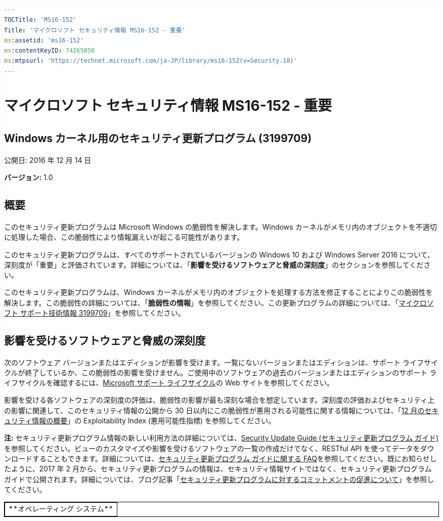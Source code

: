 ```yaml
---
TOCTitle: 'MS16-152'
Title: 'マイクロソフト セキュリティ情報 MS16-152 - 重要'
ms:assetid: 'ms16-152'
ms:contentKeyID: 74265050
ms:mtpsurl: 'https://technet.microsoft.com/ja-JP/library/ms16-152(v=Security.10)'
---
```


マイクロソフト セキュリティ情報 MS16-152 - 重要
===============================================

Windows カーネル用のセキュリティ更新プログラム (3199709)
--------------------------------------------------------

公開日: 2016 年 12 月 14 日

**バージョン:** 1.0

概要
----

<span id="sectionToggle0"></span>
このセキュリティ更新プログラムは Microsoft Windows の脆弱性を解決します。Windows カーネルがメモリ内のオブジェクトを不適切に処理した場合、この脆弱性により情報漏えいが起こる可能性があります。

このセキュリティ更新プログラムは、すべてのサポートされているバージョンの Windows 10 および Windows Server 2016 について、深刻度が「重要」と評価されています。詳細については、「**影響を受けるソフトウェアと脅威の深刻度**」のセクションを参照してください。

<span id="KBArticle"></span>
このセキュリティ更新プログラムは、Windows カーネルがメモリ内のオブジェクトを処理する方法を修正することによりこの脆弱性を解決します。この脆弱性の詳細については、「**脆弱性の情報**」を参照してください。この更新プログラムの詳細については、「[マイクロソフト サポート技術情報 3199709](https://support.microsoft.com/ja-jp/kb/3199709)」を参照してください。

影響を受けるソフトウェアと脅威の深刻度
--------------------------------------

<span id="sectionToggle1"></span>
次のソフトウェア バージョンまたはエディションが影響を受けます。一覧にないバージョンまたはエディションは、サポート ライフサイクルが終了しているか、この脆弱性の影響を受けません。ご使用中のソフトウェアの過去のバージョンまたはエディションのサポート ライフサイクルを確認するには、[Microsoft サポート ライフサイクル](http://go.microsoft.com/fwlink/?linkid=21742)の Web サイトを参照してください。

影響を受ける各ソフトウェアの深刻度の評価は、脆弱性の影響が最も深刻な場合を想定しています。深刻度の評価およびセキュリティ上の影響に関連して、このセキュリティ情報の公開から 30 日以内にこの脆弱性が悪用される可能性に関する情報については、「[12 月のセキュリティ情報の概要](https://technet.microsoft.com/ja-jp/library/security/ms16-dec)」の Exploitability Index (悪用可能性指標) を参照してください。

**注:** セキュリティ更新プログラム情報の新しい利用方法の詳細については、[Security Update Guide (セキュリティ更新プログラム ガイド)](https://portal.msrc.microsoft.com/ja-jp/security-guidance) を参照してください。ビューのカスタマイズや影響を受けるソフトウェアの一覧の作成だけでなく、RESTful API を使ってデータをダウンロードすることもできます。詳細については、[セキュリティ更新プログラム ガイドに関する FAQ](https://technet.microsoft.com/ja-jp/security/mt791750)を参照してください。既にお知らせしたように、2017 年 2 月から、セキュリティ更新プログラムの情報は、セキュリティ情報サイトではなく、セキュリティ更新プログラム ガイドで公開されます。詳細については、ブログ記事「[セキュリティ更新プログラムに対するコミットメントの促進について](https://blogs.technet.microsoft.com/jpsecurity/2016/11/09/furthering-our-commitment-to-security-updates/)」を参照してください。

<p> </p>
<table style="border:1px solid black;">
<tr>
<td style="border:1px solid black;">
**オペレーティング システム**
